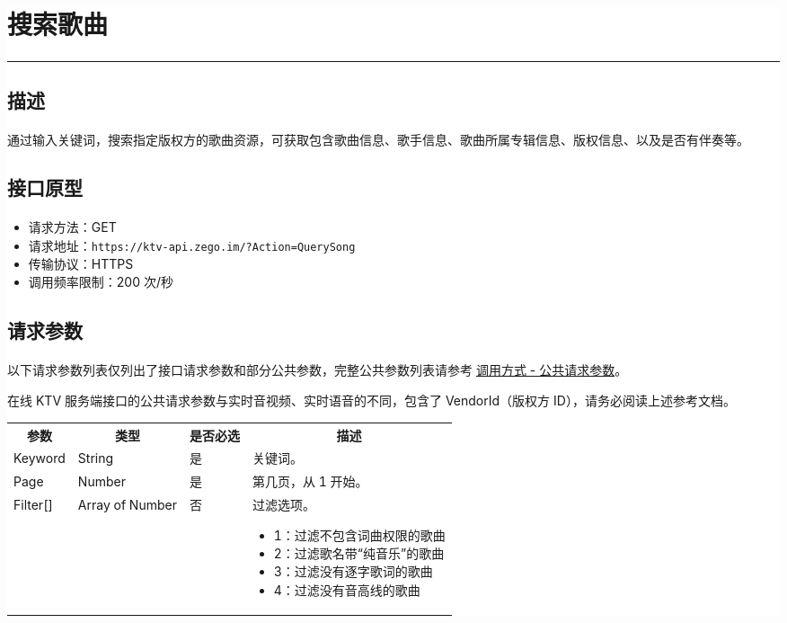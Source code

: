 # 搜索歌曲

- - -

## 描述

通过输入关键词，搜索指定版权方的歌曲资源，可获取包含歌曲信息、歌手信息、歌曲所属专辑信息、版权信息、以及是否有伴奏等。


## 接口原型

- 请求方法：GET
- 请求地址：`https://ktv-api.zego.im/?Action=QuerySong`
- 传输协议：HTTPS
- 调用频率限制：200 次/秒



## 请求参数

以下请求参数列表仅列出了接口请求参数和部分公共参数，完整公共参数列表请参考 [调用方式 - 公共请求参数](/online-ktv-server/accessing-server-apis#公共请求参数)。

<Note title="说明">
在线 KTV 服务端接口的公共请求参数与实时音视频、实时语音的不同，包含了 VendorId（版权方 ID），请务必阅读上述参考文档。
</Note>

<table>
  
<tbody><tr>
<th>参数</th>
<th>类型</th>
<th>是否必选</th>
<th>描述</th>
</tr>
<tr>
<td>Keyword</td>
<td>String</td>
<td>是</td>
<td>关键词。</td>
</tr>
<tr>
<td>Page</td>
<td>Number</td>
<td>是</td>
<td>第几页，从 1 开始。</td>
</tr>
<tr>
<td>Filter[]</td>
<td>Array of Number</td>
<td>否</td>
<td>过滤选项。 <ul><li>1：过滤不包含词曲权限的歌曲</li><li>2：过滤歌名带“纯音乐”的歌曲</li><li>3：过滤没有逐字歌词的歌曲</li><li>4：过滤没有音高线的歌曲</li></ul></td>
</tr>
</tbody></table>
